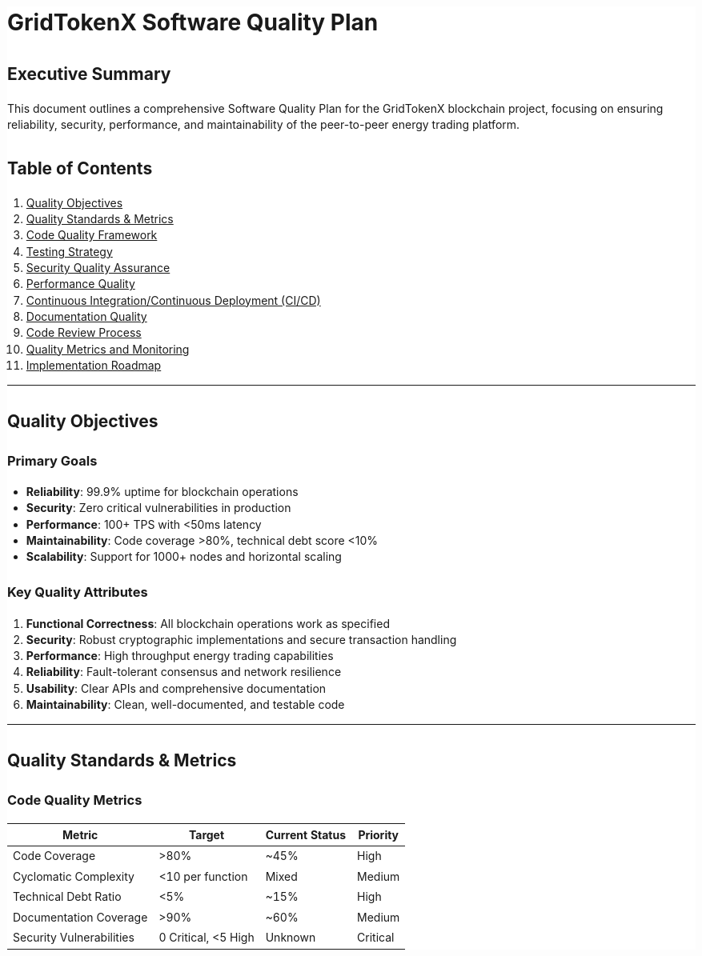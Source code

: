 # GridTokenX Software Quality Plan

## Executive Summary

This document outlines a comprehensive Software Quality Plan for the GridTokenX blockchain project, focusing on ensuring reliability, security, performance, and maintainability of the peer-to-peer energy trading platform.

## Table of Contents

1. [Quality Objectives](#quality-objectives)
2. [Quality Standards & Metrics](#quality-standards--metrics)
3. [Code Quality Framework](#code-quality-framework)
4. [Testing Strategy](#testing-strategy)
5. [Security Quality Assurance](#security-quality-assurance)
6. [Performance Quality](#performance-quality)
7. [Continuous Integration/Continuous Deployment (CI/CD)](#continuous-integrationcontinuous-deployment-cicd)
8. [Documentation Quality](#documentation-quality)
9. [Code Review Process](#code-review-process)
10. [Quality Metrics and Monitoring](#quality-metrics-and-monitoring)
11. [Implementation Roadmap](#implementation-roadmap)

---

## Quality Objectives

### Primary Goals
- **Reliability**: 99.9% uptime for blockchain operations
- **Security**: Zero critical vulnerabilities in production
- **Performance**: 100+ TPS with <50ms latency
- **Maintainability**: Code coverage >80%, technical debt score <10%
- **Scalability**: Support for 1000+ nodes and horizontal scaling

### Key Quality Attributes
1. **Functional Correctness**: All blockchain operations work as specified
2. **Security**: Robust cryptographic implementations and secure transaction handling
3. **Performance**: High throughput energy trading capabilities
4. **Reliability**: Fault-tolerant consensus and network resilience
5. **Usability**: Clear APIs and comprehensive documentation
6. **Maintainability**: Clean, well-documented, and testable code

---

## Quality Standards & Metrics

### Code Quality Metrics
| Metric | Target | Current Status | Priority |
|--------|--------|----------------|----------|
| Code Coverage | >80% | ~45% | High |
| Cyclomatic Complexity | <10 per function | Mixed | Medium |
| Technical Debt Ratio | <5% | ~15% | High |
| Documentation Coverage | >90% | ~60% | Medium |
| Security Vulnerabilities | 0 Critical, <5 High | Unknown | Critical |
